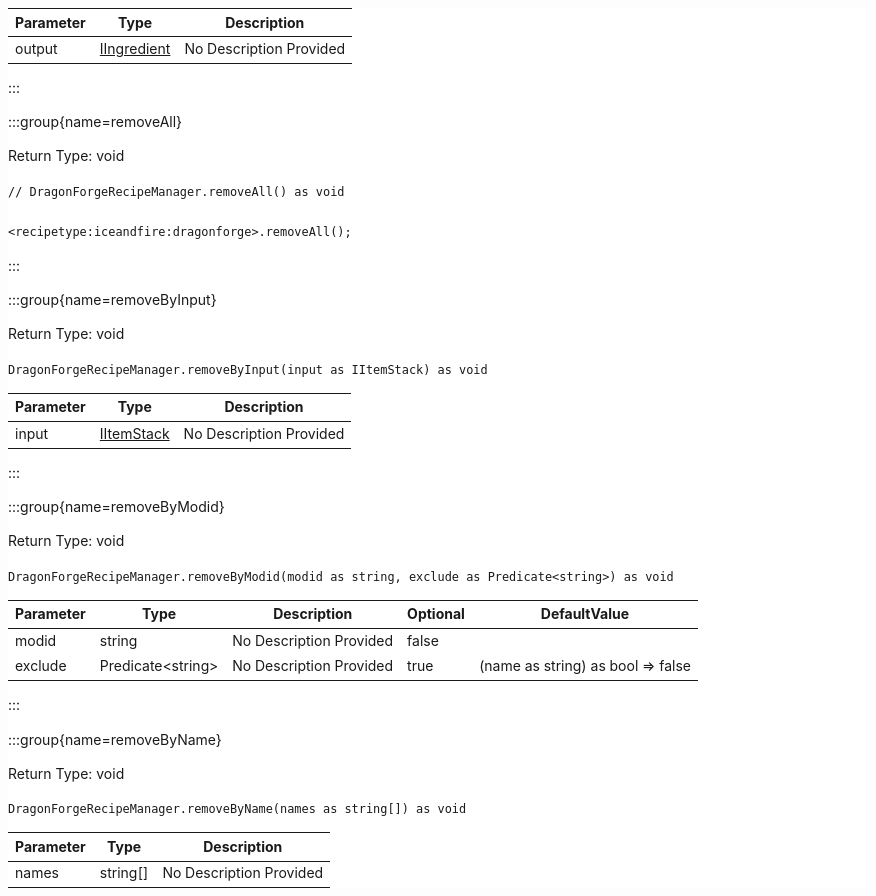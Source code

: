 | Parameter | Type | Description |
|-----------|------|-------------|
| output | [IIngredient](/vanilla/api/ingredient/IIngredient) | No Description Provided |


:::

:::group{name=removeAll}

Return Type: void

```zenscript
// DragonForgeRecipeManager.removeAll() as void

<recipetype:iceandfire:dragonforge>.removeAll();
```

:::

:::group{name=removeByInput}

Return Type: void

```zenscript
DragonForgeRecipeManager.removeByInput(input as IItemStack) as void
```

| Parameter | Type | Description |
|-----------|------|-------------|
| input | [IItemStack](/vanilla/api/item/IItemStack) | No Description Provided |


:::

:::group{name=removeByModid}

Return Type: void

```zenscript
DragonForgeRecipeManager.removeByModid(modid as string, exclude as Predicate<string>) as void
```

| Parameter | Type | Description | Optional | DefaultValue |
|-----------|------|-------------|----------|--------------|
| modid | string | No Description Provided | false |  |
| exclude | Predicate&lt;string&gt; | No Description Provided | true | (name as string) as bool => false |


:::

:::group{name=removeByName}

Return Type: void

```zenscript
DragonForgeRecipeManager.removeByName(names as string[]) as void
```

| Parameter | Type | Description |
|-----------|------|-------------|
| names | string[] | No Description Provided |
